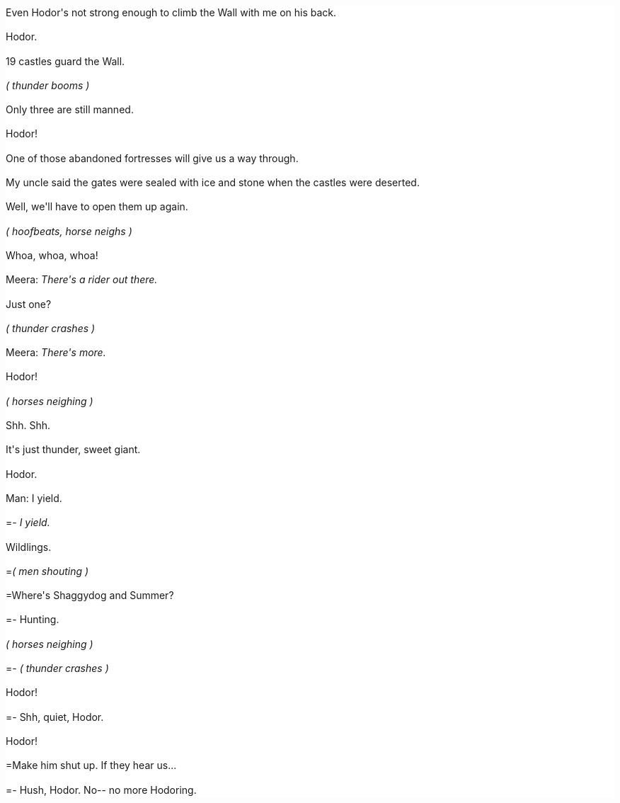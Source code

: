 Even Hodor's not strong enough to climb the Wall with me on his back.

Hodor.

19 castles guard the Wall.

_( thunder booms )_

Only three are still manned.

Hodor!

One of those abandoned fortresses will give us a way through.

My uncle said the gates were sealed with ice and stone when the castles were deserted.

Well, we'll have to open them up again.

_( hoofbeats, horse neighs )_

Whoa, whoa, whoa!

Meera: _There's a rider out there._

Just one?

_( thunder crashes )_

Meera: _There's more._

Hodor!

_( horses neighing )_

Shh. Shh.

It's just thunder, sweet giant.

Hodor.

Man: I yield.

\=- _I yield._

Wildlings.

\=_( men shouting )_

\=Where's Shaggydog and Summer?

\=- Hunting.

_( horses neighing )_

\=- _( thunder crashes )_

Hodor!

\=- Shh, quiet, Hodor.

Hodor!

\=Make him shut up. If they hear us...

\=- Hush, Hodor. No-- no more Hodoring.
